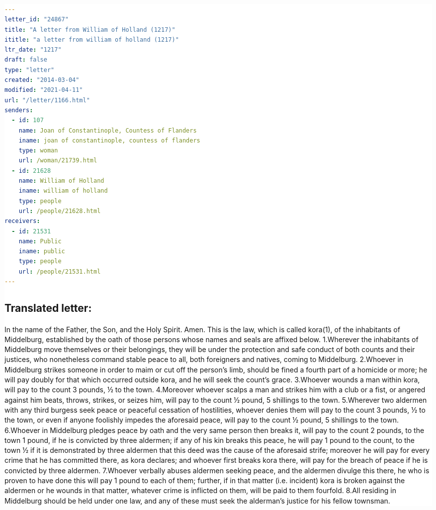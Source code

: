 ```yaml
---
letter_id: "24867"
title: "A letter from William of Holland (1217)"
ititle: "a letter from william of holland (1217)"
ltr_date: "1217"
draft: false
type: "letter"
created: "2014-03-04"
modified: "2021-04-11"
url: "/letter/1166.html"
senders:
  - id: 107
    name: Joan of Constantinople, Countess of Flanders
    iname: joan of constantinople, countess of flanders
    type: woman
    url: /woman/21739.html
  - id: 21628
    name: William of Holland
    iname: william of holland
    type: people
    url: /people/21628.html
receivers:
  - id: 21531
    name: Public
    iname: public
    type: people
    url: /people/21531.html
---
```

<h2> Translated letter:</h2>In the name of the Father, the Son, and the Holy Spirit.  Amen.
This is the law, which is called kora(1), of the inhabitants of Middelburg, established by the oath of those persons whose names and seals are affixed below.
1.Wherever the inhabitants of Middelburg move themselves or their belongings, they will be under the protection and safe conduct of both counts and their justices, who nonetheless command stable peace to all, both foreigners and natives, coming to Middelburg.
2.Whoever in Middelburg strikes someone in order to maim or cut off the person’s limb, should be fined a fourth part of a homicide or more; he will pay doubly for that which occurred outside kora, and he will seek the count’s grace.
3.Whoever wounds a man within kora, will pay to the count 3 pounds, ½ to the town.
4.Moreover whoever scalps a man and strikes him with a club or a fist, or angered against him beats, throws, strikes, or seizes him, will pay to the count ½ pound, 5 shillings to the town.
5.Wherever two aldermen with any third burgess seek peace or peaceful cessation of hostilities, whoever denies them will pay to the count 3 pounds, ½ to the town, or even if anyone foolishly impedes the aforesaid peace, will pay to the count ½ pound, 5 shillings to the town.
6.Whoever in Middelburg pledges peace by oath and the very same person then breaks it, will pay to the count 2 pounds, to the town 1 pound, if he is convicted by three aldermen; if any of his kin breaks this peace, he will pay 1 pound to the count, to the town ½ if it is demonstrated by three aldermen that this deed was the cause of the aforesaid strife; moreover he will pay for every crime that he has committed there, as kora declares; and whoever first breaks kora there, will pay for the breach of peace if he is convicted by three aldermen.
7.Whoever verbally abuses aldermen seeking peace, and the aldermen divulge this there, he who is proven to have done this will pay 1 pound to each of them; further, if in that matter (i.e. incident) kora is broken against the aldermen or he wounds in that matter, whatever crime is inflicted on them, will be paid to them fourfold.
8.All residing in Middelburg should be held under one law, and any of these must seek the alderman’s justice for his fellow townsman.